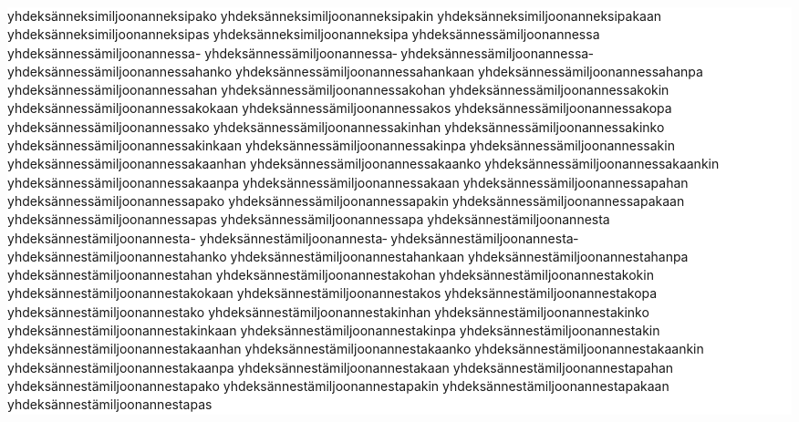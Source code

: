 yhdeksänneksimiljoonanneksipako
yhdeksänneksimiljoonanneksipakin
yhdeksänneksimiljoonanneksipakaan
yhdeksänneksimiljoonanneksipas
yhdeksänneksimiljoonanneksipa
yhdeksännessämiljoonannessa
yhdeksännessämiljoonannessa-
yhdeksännessämiljoonannessa‐
yhdeksännessämiljoonannessa‑
yhdeksännessämiljoonannessahanko
yhdeksännessämiljoonannessahankaan
yhdeksännessämiljoonannessahanpa
yhdeksännessämiljoonannessahan
yhdeksännessämiljoonannessakohan
yhdeksännessämiljoonannessakokin
yhdeksännessämiljoonannessakokaan
yhdeksännessämiljoonannessakos
yhdeksännessämiljoonannessakopa
yhdeksännessämiljoonannessako
yhdeksännessämiljoonannessakinhan
yhdeksännessämiljoonannessakinko
yhdeksännessämiljoonannessakinkaan
yhdeksännessämiljoonannessakinpa
yhdeksännessämiljoonannessakin
yhdeksännessämiljoonannessakaanhan
yhdeksännessämiljoonannessakaanko
yhdeksännessämiljoonannessakaankin
yhdeksännessämiljoonannessakaanpa
yhdeksännessämiljoonannessakaan
yhdeksännessämiljoonannessapahan
yhdeksännessämiljoonannessapako
yhdeksännessämiljoonannessapakin
yhdeksännessämiljoonannessapakaan
yhdeksännessämiljoonannessapas
yhdeksännessämiljoonannessapa
yhdeksännestämiljoonannesta
yhdeksännestämiljoonannesta-
yhdeksännestämiljoonannesta‐
yhdeksännestämiljoonannesta‑
yhdeksännestämiljoonannestahanko
yhdeksännestämiljoonannestahankaan
yhdeksännestämiljoonannestahanpa
yhdeksännestämiljoonannestahan
yhdeksännestämiljoonannestakohan
yhdeksännestämiljoonannestakokin
yhdeksännestämiljoonannestakokaan
yhdeksännestämiljoonannestakos
yhdeksännestämiljoonannestakopa
yhdeksännestämiljoonannestako
yhdeksännestämiljoonannestakinhan
yhdeksännestämiljoonannestakinko
yhdeksännestämiljoonannestakinkaan
yhdeksännestämiljoonannestakinpa
yhdeksännestämiljoonannestakin
yhdeksännestämiljoonannestakaanhan
yhdeksännestämiljoonannestakaanko
yhdeksännestämiljoonannestakaankin
yhdeksännestämiljoonannestakaanpa
yhdeksännestämiljoonannestakaan
yhdeksännestämiljoonannestapahan
yhdeksännestämiljoonannestapako
yhdeksännestämiljoonannestapakin
yhdeksännestämiljoonannestapakaan
yhdeksännestämiljoonannestapas